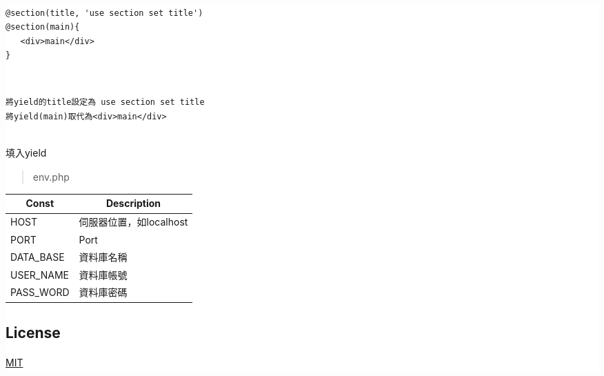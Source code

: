 ```
@section(title, 'use section set title')
@section(main){
   <div>main</div>
}
```
<br>
      </td>
      <td>

```
將yield的title設定為 use section set title
將yield(main)取代為<div>main</div>
```
<br>
      </td>
      <td>填入yield</td>
      </tr>
   </tbody>
</table>


> env.php

Const           | Description
--------------|------
HOST | 伺服器位置，如localhost
PORT | Port
DATA_BASE | 資料庫名稱
USER_NAME | 資料庫帳號
PASS_WORD | 資料庫密碼

## License
[MIT](https://github.com/LaiJunBin/laiphp/blob/master/LICENSE)
